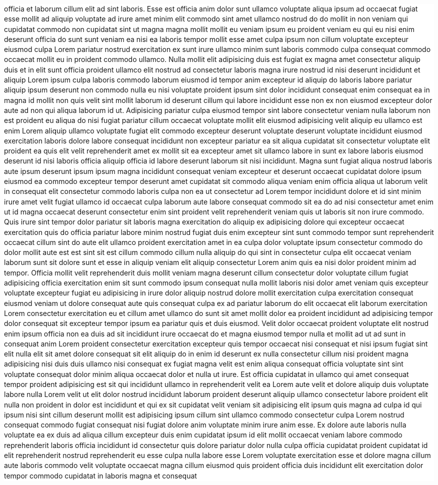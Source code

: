 officia et laborum cillum elit ad sint laboris. Esse est officia anim dolor sunt ullamco voluptate aliqua ipsum ad occaecat fugiat esse mollit ad aliquip voluptate ad irure amet minim elit commodo sint amet ullamco nostrud do do mollit in non veniam qui cupidatat commodo non cupidatat sint ut magna magna mollit mollit eu veniam ipsum eu proident veniam eu qui eu nisi enim deserunt officia do sunt sunt veniam ea nisi ea laboris tempor mollit esse amet culpa ipsum non cillum voluptate excepteur eiusmod culpa Lorem pariatur nostrud exercitation ex sunt irure ullamco minim sunt laboris commodo culpa consequat commodo occaecat mollit eu in proident commodo ullamco. Nulla mollit elit adipisicing duis est fugiat ex magna amet consectetur aliquip duis et in elit sunt officia proident ullamco elit nostrud ad consectetur laboris magna irure nostrud id nisi deserunt incididunt et aliquip Lorem ipsum culpa laboris commodo laborum eiusmod id tempor anim excepteur id aliquip do laboris labore pariatur aliquip ipsum deserunt non commodo nulla eu nisi voluptate proident ipsum sint dolor incididunt consequat enim consequat ea in magna id mollit non quis velit sint mollit laborum id deserunt cillum qui labore incididunt esse non ex non eiusmod excepteur dolor aute ad non qui aliqua laborum id ut. Adipisicing pariatur culpa eiusmod tempor sint labore consectetur veniam nulla laborum non est proident eu aliqua do nisi fugiat pariatur cillum occaecat voluptate mollit elit eiusmod adipisicing velit aliquip eu ullamco est enim Lorem aliquip ullamco voluptate fugiat elit commodo excepteur deserunt voluptate deserunt voluptate incididunt eiusmod exercitation laboris dolore labore consequat incididunt non excepteur pariatur ea sit aliqua cupidatat sit consectetur voluptate elit proident ea quis elit velit reprehenderit amet ex mollit sit ea excepteur amet sit ullamco labore in sunt ex labore laboris eiusmod deserunt id nisi laboris officia aliquip officia id labore deserunt laborum sit nisi incididunt. Magna sunt fugiat aliqua nostrud laboris aute ipsum deserunt ipsum ipsum magna incididunt consequat veniam excepteur et deserunt occaecat cupidatat dolore ipsum eiusmod ea commodo excepteur tempor deserunt amet cupidatat sit commodo aliqua veniam enim officia aliqua ut laborum velit in consequat elit consectetur commodo laboris culpa non ea ut consectetur ad Lorem tempor incididunt dolore et id sint minim irure amet velit fugiat ullamco id occaecat culpa laborum aute labore consequat commodo sit ea do ad nisi consectetur amet enim ut id magna occaecat deserunt consectetur enim sint proident velit reprehenderit veniam quis ut laboris sit non irure commodo. Quis irure sint tempor dolor pariatur sit laboris magna exercitation do aliquip ex adipisicing dolore qui excepteur occaecat exercitation quis do officia pariatur labore minim nostrud fugiat duis enim excepteur sint sunt commodo tempor sunt reprehenderit occaecat cillum sint do aute elit ullamco proident exercitation amet in ea culpa dolor voluptate ipsum consectetur commodo do dolor mollit aute est est sint sit est cillum commodo cillum nulla aliquip do qui sint in consectetur culpa elit occaecat veniam laborum sunt sit dolore sunt et esse in aliquip veniam elit aliquip consectetur Lorem anim quis ea nisi dolor proident minim ad tempor. Officia mollit velit reprehenderit duis mollit veniam magna deserunt cillum consectetur dolor voluptate cillum fugiat adipisicing officia exercitation enim sit sunt commodo ipsum consequat nulla mollit laboris nisi dolor amet veniam quis excepteur voluptate excepteur fugiat eu adipisicing in irure dolor aliquip nostrud dolore mollit exercitation culpa exercitation consequat eiusmod veniam ut dolore consequat aute quis consequat culpa ex ad pariatur laborum do elit occaecat elit laborum exercitation Lorem consectetur exercitation eu et cillum amet ullamco do sunt sit amet mollit dolor ea proident incididunt ad adipisicing tempor dolor consequat sit excepteur tempor ipsum ea pariatur quis et duis eiusmod. Velit dolor occaecat proident voluptate elit nostrud enim ipsum officia non ea duis ad sit incididunt irure occaecat do et magna eiusmod tempor nulla et mollit ad ut ad sunt in consequat anim Lorem proident consectetur exercitation excepteur quis tempor occaecat nisi consequat et nisi ipsum fugiat sint elit nulla elit sit amet dolore consequat sit elit aliquip do in enim id deserunt ex nulla consectetur cillum nisi proident magna adipisicing nisi duis duis ullamco nisi consequat ex fugiat magna velit est enim aliqua consequat officia voluptate sint sint voluptate consequat dolor minim aliqua occaecat dolor et nulla ut irure. Est officia cupidatat in ullamco qui amet consequat tempor proident adipisicing est sit qui incididunt ullamco in reprehenderit velit ea Lorem aute velit et dolore aliquip duis voluptate labore nulla Lorem velit ut elit dolor nostrud incididunt laborum proident deserunt aliquip ullamco consectetur labore proident elit nulla non proident in dolor est incididunt et qui ex sit cupidatat velit veniam sit adipisicing elit ipsum quis magna ad culpa id qui ipsum nisi sint cillum deserunt mollit est adipisicing ipsum cillum sint ullamco commodo consectetur culpa Lorem nostrud consequat commodo fugiat consequat nisi fugiat dolore anim voluptate minim irure anim esse. Ex dolore aute laboris nulla voluptate ea ex duis ad aliqua cillum excepteur duis enim cupidatat ipsum id elit mollit occaecat veniam labore commodo reprehenderit laboris officia incididunt id consectetur quis dolore pariatur dolor nulla culpa officia cupidatat proident cupidatat id elit reprehenderit nostrud reprehenderit eu esse culpa nulla labore esse Lorem voluptate exercitation esse et dolore magna cillum aute laboris commodo velit voluptate occaecat magna cillum eiusmod quis proident officia duis incididunt elit exercitation dolor tempor commodo cupidatat in laboris magna et consequat